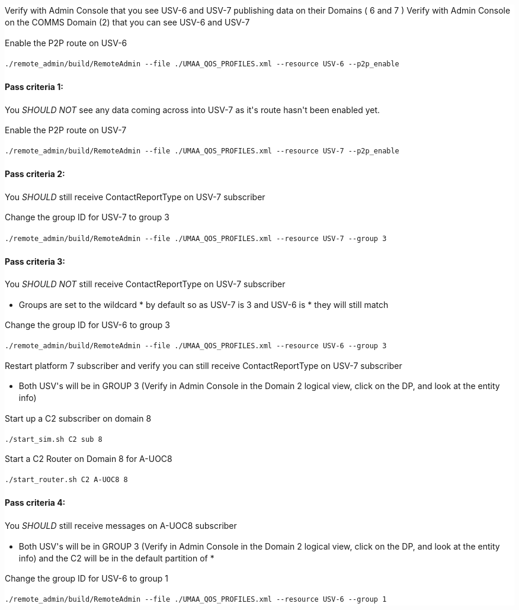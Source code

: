 Verify with Admin Console that you see USV-6 and USV-7 publishing data on their Domains ( 6 and 7 )
Verify with Admin Console on the COMMS Domain (2)  that you can see USV-6 and USV-7


Enable the P2P route on USV-6
```
./remote_admin/build/RemoteAdmin --file ./UMAA_QOS_PROFILES.xml --resource USV-6 --p2p_enable
```
#### Pass criteria 1:
You *SHOULD NOT* see any data coming across into USV-7 as it's route hasn't been enabled yet.

Enable the P2P route on USV-7
```
./remote_admin/build/RemoteAdmin --file ./UMAA_QOS_PROFILES.xml --resource USV-7 --p2p_enable
```

#### Pass criteria 2:
You *SHOULD* still receive ContactReportType on USV-7 subscriber


Change the group ID for USV-7 to group 3
```
./remote_admin/build/RemoteAdmin --file ./UMAA_QOS_PROFILES.xml --resource USV-7 --group 3
```

#### Pass criteria 3:
You *SHOULD NOT* still receive ContactReportType on USV-7 subscriber
- Groups are set to the wildcard * by default so as USV-7 is 3 and USV-6 is * they will still match

Change the group ID for USV-6 to group 3
```
./remote_admin/build/RemoteAdmin --file ./UMAA_QOS_PROFILES.xml --resource USV-6 --group 3
```
Restart platform 7 subscriber and verify you can still receive ContactReportType on USV-7 subscriber
- Both USV's will be in GROUP 3 (Verify in Admin Console in the Domain 2 logical view, click on the DP, and look at the entity info)

Start up a C2 subscriber on domain 8
```
./start_sim.sh C2 sub 8
```

Start a C2 Router on Domain 8 for A-UOC8
```
./start_router.sh C2 A-UOC8 8
```

#### Pass criteria 4:
You *SHOULD* still receive messages on A-UOC8 subscriber
- Both USV's will be in GROUP 3 (Verify in Admin Console in the Domain 2 logical view, click on the DP, and look at the entity info) and the C2 will be in the default partition of *


Change the group ID for USV-6 to group 1
```
./remote_admin/build/RemoteAdmin --file ./UMAA_QOS_PROFILES.xml --resource USV-6 --group 1
```
